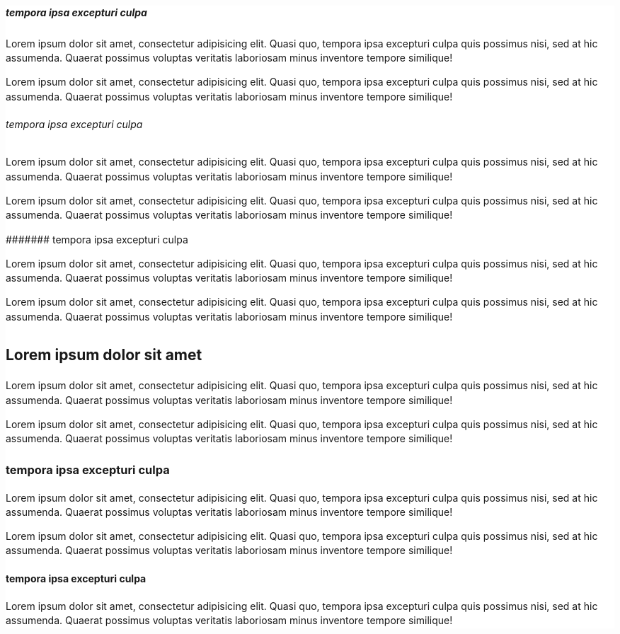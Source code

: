 ##### tempora ipsa excepturi culpa

Lorem ipsum dolor sit amet, consectetur adipisicing elit. Quasi quo, tempora ipsa excepturi culpa quis possimus nisi, sed at hic assumenda. Quaerat possimus voluptas veritatis laboriosam minus inventore tempore similique!


Lorem ipsum dolor sit amet, consectetur adipisicing elit. Quasi quo, tempora ipsa excepturi culpa quis possimus nisi, sed at hic assumenda. Quaerat possimus voluptas veritatis laboriosam minus inventore tempore similique!

###### tempora ipsa excepturi culpa

Lorem ipsum dolor sit amet, consectetur adipisicing elit. Quasi quo, tempora ipsa excepturi culpa quis possimus nisi, sed at hic assumenda. Quaerat possimus voluptas veritatis laboriosam minus inventore tempore similique!


Lorem ipsum dolor sit amet, consectetur adipisicing elit. Quasi quo, tempora ipsa excepturi culpa quis possimus nisi, sed at hic assumenda. Quaerat possimus voluptas veritatis laboriosam minus inventore tempore similique!

####### tempora ipsa excepturi culpa

Lorem ipsum dolor sit amet, consectetur adipisicing elit. Quasi quo, tempora ipsa excepturi culpa quis possimus nisi, sed at hic assumenda. Quaerat possimus voluptas veritatis laboriosam minus inventore tempore similique!


Lorem ipsum dolor sit amet, consectetur adipisicing elit. Quasi quo, tempora ipsa excepturi culpa quis possimus nisi, sed at hic assumenda. Quaerat possimus voluptas veritatis laboriosam minus inventore tempore similique!

## Lorem ipsum dolor sit amet

Lorem ipsum dolor sit amet, consectetur adipisicing elit. Quasi quo, tempora ipsa excepturi culpa quis possimus nisi, sed at hic assumenda. Quaerat possimus voluptas veritatis laboriosam minus inventore tempore similique!


Lorem ipsum dolor sit amet, consectetur adipisicing elit. Quasi quo, tempora ipsa excepturi culpa quis possimus nisi, sed at hic assumenda. Quaerat possimus voluptas veritatis laboriosam minus inventore tempore similique!

### tempora ipsa excepturi culpa

Lorem ipsum dolor sit amet, consectetur adipisicing elit. Quasi quo, tempora ipsa excepturi culpa quis possimus nisi, sed at hic assumenda. Quaerat possimus voluptas veritatis laboriosam minus inventore tempore similique!


Lorem ipsum dolor sit amet, consectetur adipisicing elit. Quasi quo, tempora ipsa excepturi culpa quis possimus nisi, sed at hic assumenda. Quaerat possimus voluptas veritatis laboriosam minus inventore tempore similique!

#### tempora ipsa excepturi culpa

Lorem ipsum dolor sit amet, consectetur adipisicing elit. Quasi quo, tempora ipsa excepturi culpa quis possimus nisi, sed at hic assumenda. Quaerat possimus voluptas veritatis laboriosam minus inventore tempore similique!
